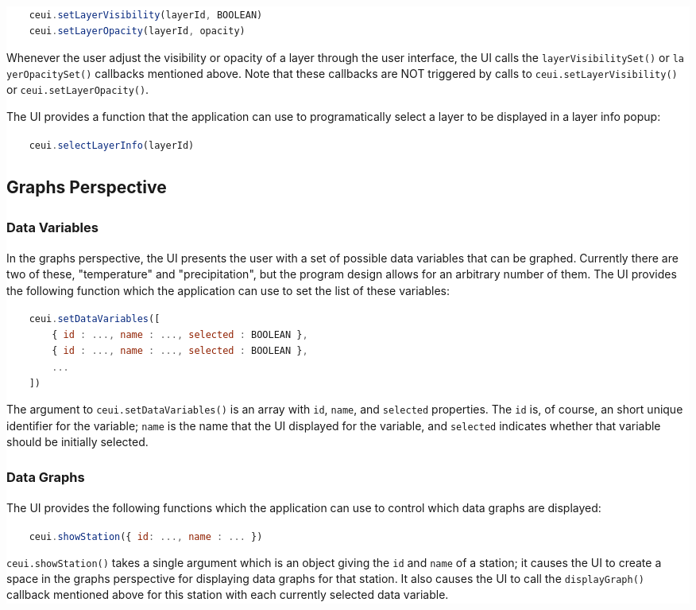 ```javascript
    ceui.setLayerVisibility(layerId, BOOLEAN)
    ceui.setLayerOpacity(layerId, opacity)
```

Whenever the user adjust the visibility or opacity of a layer through the user interface, the UI calls the
`layerVisibilitySet()` or `layerOpacitySet()` callbacks mentioned above.  Note that these callbacks are NOT
triggered by calls to `ceui.setLayerVisibility()` or `ceui.setLayerOpacity()`.

The UI provides a function that the application can use to programatically select a layer to be displayed
in a layer info popup:

```javascript
    ceui.selectLayerInfo(layerId)
```

## Graphs Perspective

### Data Variables

In the graphs perspective, the UI presents the user with a set of possible data variables that can be
graphed.  Currently there are two of these, "temperature" and "precipitation", but the program design allows
for an arbitrary number of them.  The UI provides the following function which the application can use to set
the list of these variables:

```javascript
    ceui.setDataVariables([
        { id : ..., name : ..., selected : BOOLEAN },
        { id : ..., name : ..., selected : BOOLEAN },
        ...
    ])
```

The argument to `ceui.setDataVariables()` is an array with `id`, `name`, and `selected` properties.  The
`id` is, of course, an short unique identifier for the variable; `name` is the name that the UI displayed for
the variable, and `selected` indicates whether that variable should be initially selected.

### Data Graphs

The UI provides the following functions which the application can use to control which data graphs are
displayed:
                 
```javascript
    ceui.showStation({ id: ..., name : ... })
```

`ceui.showStation()` takes a single argument which is an object giving the `id` and `name` of a station;
it causes the UI to create a space in the graphs perspective for displaying data graphs for that station.
It also causes the UI to call the `displayGraph()` callback mentioned above for this station with each
currently selected data variable.
